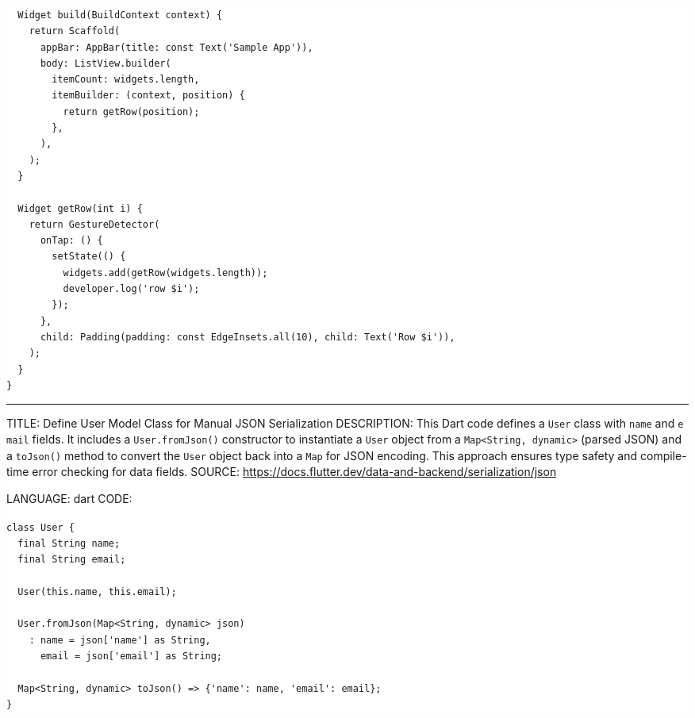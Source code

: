 ```
  Widget build(BuildContext context) {
    return Scaffold(
      appBar: AppBar(title: const Text('Sample App')),
      body: ListView.builder(
        itemCount: widgets.length,
        itemBuilder: (context, position) {
          return getRow(position);
        },
      ),
    );
  }

  Widget getRow(int i) {
    return GestureDetector(
      onTap: () {
        setState(() {
          widgets.add(getRow(widgets.length));
          developer.log('row $i');
        });
      },
      child: Padding(padding: const EdgeInsets.all(10), child: Text('Row $i')),
    );
  }
}
```

----------------------------------------

TITLE: Define User Model Class for Manual JSON Serialization
DESCRIPTION: This Dart code defines a `User` class with `name` and `email` fields. It includes a `User.fromJson()` constructor to instantiate a `User` object from a `Map<String, dynamic>` (parsed JSON) and a `toJson()` method to convert the `User` object back into a `Map` for JSON encoding. This approach ensures type safety and compile-time error checking for data fields.
SOURCE: https://docs.flutter.dev/data-and-backend/serialization/json

LANGUAGE: dart
CODE:
```
class User {
  final String name;
  final String email;

  User(this.name, this.email);

  User.fromJson(Map<String, dynamic> json)
    : name = json['name'] as String,
      email = json['email'] as String;

  Map<String, dynamic> toJson() => {'name': name, 'email': email};
}
```
